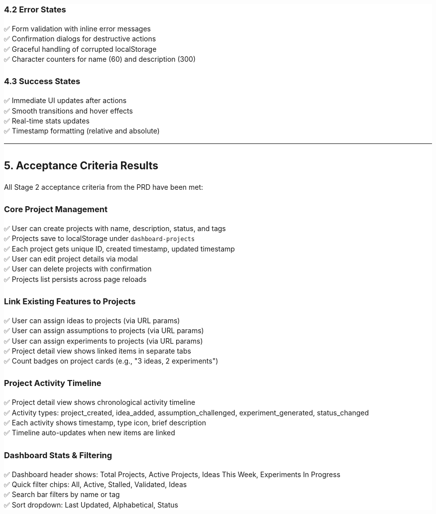 ### 4.2 Error States

✅ Form validation with inline error messages  
✅ Confirmation dialogs for destructive actions  
✅ Graceful handling of corrupted localStorage  
✅ Character counters for name (60) and description (300)

### 4.3 Success States

✅ Immediate UI updates after actions  
✅ Smooth transitions and hover effects  
✅ Real-time stats updates  
✅ Timestamp formatting (relative and absolute)

---

## 5. Acceptance Criteria Results

All Stage 2 acceptance criteria from the PRD have been met:

### Core Project Management

✅ User can create projects with name, description, status, and tags  
✅ Projects save to localStorage under `dashboard-projects`  
✅ Each project gets unique ID, created timestamp, updated timestamp  
✅ User can edit project details via modal  
✅ User can delete projects with confirmation  
✅ Projects list persists across page reloads

### Link Existing Features to Projects

✅ User can assign ideas to projects (via URL params)  
✅ User can assign assumptions to projects (via URL params)  
✅ User can assign experiments to projects (via URL params)  
✅ Project detail view shows linked items in separate tabs  
✅ Count badges on project cards (e.g., "3 ideas, 2 experiments")

### Project Activity Timeline

✅ Project detail view shows chronological activity timeline  
✅ Activity types: project_created, idea_added, assumption_challenged, experiment_generated, status_changed  
✅ Each activity shows timestamp, type icon, brief description  
✅ Timeline auto-updates when new items are linked

### Dashboard Stats & Filtering

✅ Dashboard header shows: Total Projects, Active Projects, Ideas This Week, Experiments In Progress  
✅ Quick filter chips: All, Active, Stalled, Validated, Ideas  
✅ Search bar filters by name or tag  
✅ Sort dropdown: Last Updated, Alphabetical, Status
